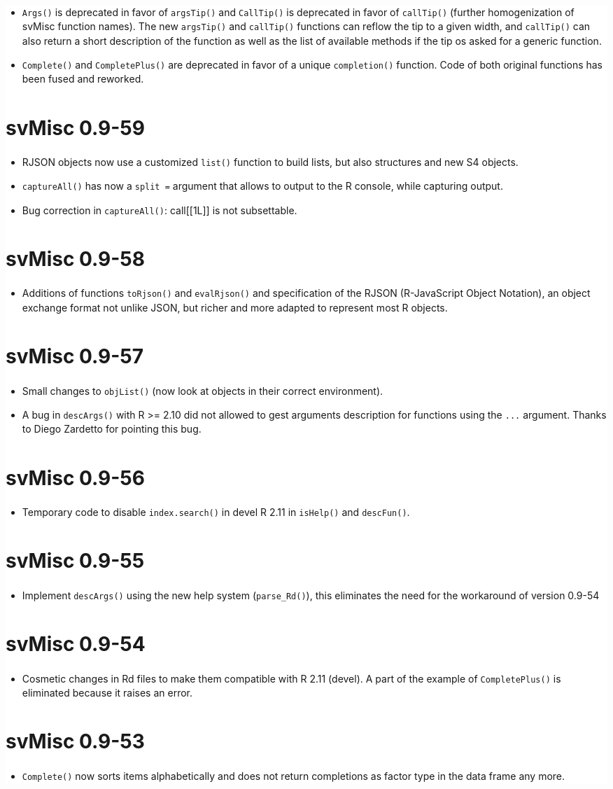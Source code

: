 -   `Args()` is deprecated in favor of `argsTip()` and `CallTip()` is deprecated in favor of `callTip()` (further homogenization of svMisc function names). The new `argsTip()` and `callTip()` functions can reflow the tip to a given width, and `callTip()` can also return a short description of the function as well as the list of available methods if the tip os asked for a generic function.

-   `Complete()` and `CompletePlus()` are deprecated in favor of a unique `completion()` function. Code of both original functions has been fused and reworked.

# svMisc 0.9-59

-   RJSON objects now use a customized `list()` function to build lists, but also structures and new S4 objects.

-   `captureAll()` has now a `split =` argument that allows to output to the R console, while capturing output.

-   Bug correction in `captureAll()`: call[[1L]] is not subsettable.

# svMisc 0.9-58

-   Additions of functions `toRjson()` and `evalRjson()` and specification of the RJSON (R-JavaScript Object Notation), an object exchange format not unlike JSON, but richer and more adapted to represent most R objects.

# svMisc 0.9-57

-   Small changes to `objList()` (now look at objects in their correct environment).

-   A bug in `descArgs()` with R \>= 2.10 did not allowed to gest arguments description for functions using the `...` argument. Thanks to Diego Zardetto for pointing this bug.

# svMisc 0.9-56

-   Temporary code to disable `index.search()` in devel R 2.11 in `isHelp()` and `descFun()`.

# svMisc 0.9-55

-   Implement `descArgs()` using the new help system (`parse_Rd()`), this eliminates the need for the workaround of version 0.9-54

# svMisc 0.9-54

-   Cosmetic changes in Rd files to make them compatible with R 2.11 (devel). A part of the example of `CompletePlus()` is eliminated because it raises an error.

# svMisc 0.9-53

-   `Complete()` now sorts items alphabetically and does not return completions as factor type in the data frame any more.
